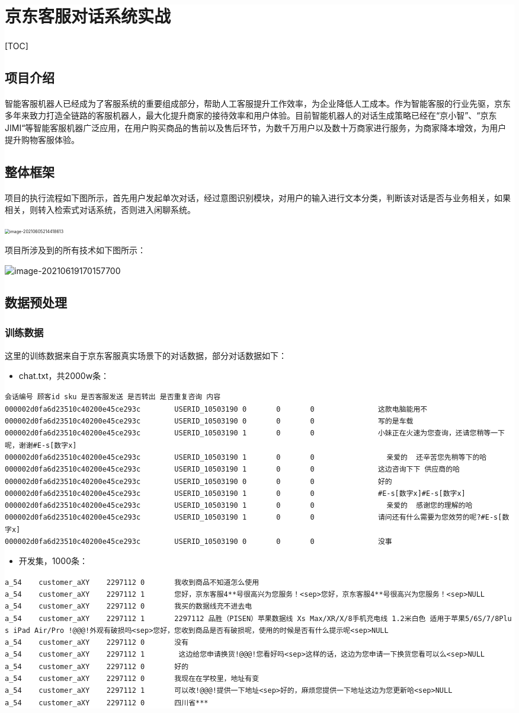 # 京东客服对话系统实战

[TOC]



## **项目介绍**

智能客服机器人已经成为了客服系统的重要组成部分，帮助人工客服提升工作效率，为企业降低人工成本。作为智能客服的行业先驱，京东多年来致力打造全链路的客服机器人，最大化提升商家的接待效率和用户体验。目前智能机器人的对话生成策略已经在“京小智”、“京东JIMI“等智能客服机器广泛应用，在用户购买商品的售前以及售后环节，为数千万用户以及数十万商家进行服务，为商家降本增效，为用户提升购物客服体验。

## **整体框架**

项目的执行流程如下图所示，首先用户发起单次对话，经过意图识别模块，对用户的输入进行文本分类，判断该对话是否与业务相关，如果相关，则转入检索式对话系统，否则进入闲聊系统。

<img src="/Volumes/yyx/学习/NLP知识体系/images/image-20210605214418613.png" alt="image-20210605214418613" style="zoom:50%;" />

项目所涉及到的所有技术如下图所示：

![image-20210619170157700](/Volumes/yyx/学习/NLP知识体系/images/image-20210619170157700.png)

## **数据预处理**

### 训练数据

这里的训练数据来自于京东客服真实场景下的对话数据，部分对话数据如下：

* chat.txt，共2000w条：

```
会话编号 顾客id sku 是否客服发送 是否转出 是否重复咨询 内容
000002d0fa6d23510c40200e45ce293c        USERID_10503190 0       0       0               这款电脑能用不
000002d0fa6d23510c40200e45ce293c        USERID_10503190 0       0       0               写的是车载
000002d0fa6d23510c40200e45ce293c        USERID_10503190 1       0       0               小妹正在火速为您查询，还请您稍等一下呢，谢谢#E-s[数字x]
000002d0fa6d23510c40200e45ce293c        USERID_10503190 1       0       0                 亲爱的  还辛苦您先稍等下的哈
000002d0fa6d23510c40200e45ce293c        USERID_10503190 1       0       0               这边咨询下下 供应商的哈
000002d0fa6d23510c40200e45ce293c        USERID_10503190 0       0       0               好的
000002d0fa6d23510c40200e45ce293c        USERID_10503190 1       0       0               #E-s[数字x]#E-s[数字x]
000002d0fa6d23510c40200e45ce293c        USERID_10503190 1       0       0                 亲爱的  感谢您的理解的哈
000002d0fa6d23510c40200e45ce293c        USERID_10503190 1       0       0               请问还有什么需要为您效劳的呢?#E-s[数字x]
000002d0fa6d23510c40200e45ce293c        USERID_10503190 0       0       0               没事
```

* 开发集，1000条：

```
a_54    customer_aXY    2297112 0       我收到商品不知道怎么使用
a_54    customer_aXY    2297112 1       您好，京东客服4**号很高兴为您服务！<sep>您好，京东客服4**号很高兴为您服务！<sep>NULL
a_54    customer_aXY    2297112 0       我买的数据线充不进去电
a_54    customer_aXY    2297112 1       2297112 品胜（PISEN）苹果数据线 Xs Max/XR/X/8手机充电线 1.2米白色 适用于苹果5/6S/7/8Plus iPad Air/Pro !@@@!外观有破损吗<sep>您好，您收到商品是否有破损呢，使用的时候是否有什么提示呢<sep>NULL
a_54    customer_aXY    2297112 0       没有
a_54    customer_aXY    2297112 1        这边给您申请换货!@@@!您看好吗<sep>这样的话，这边为您申请一下换货您看可以么<sep>NULL
a_54    customer_aXY    2297112 0       好的
a_54    customer_aXY    2297112 0       我现在在学校里，地址有变
a_54    customer_aXY    2297112 1       可以改!@@@!提供一下地址<sep>好的，麻烦您提供一下地址这边为您更新哈<sep>NULL
a_54    customer_aXY    2297112 0       四川省***
```
